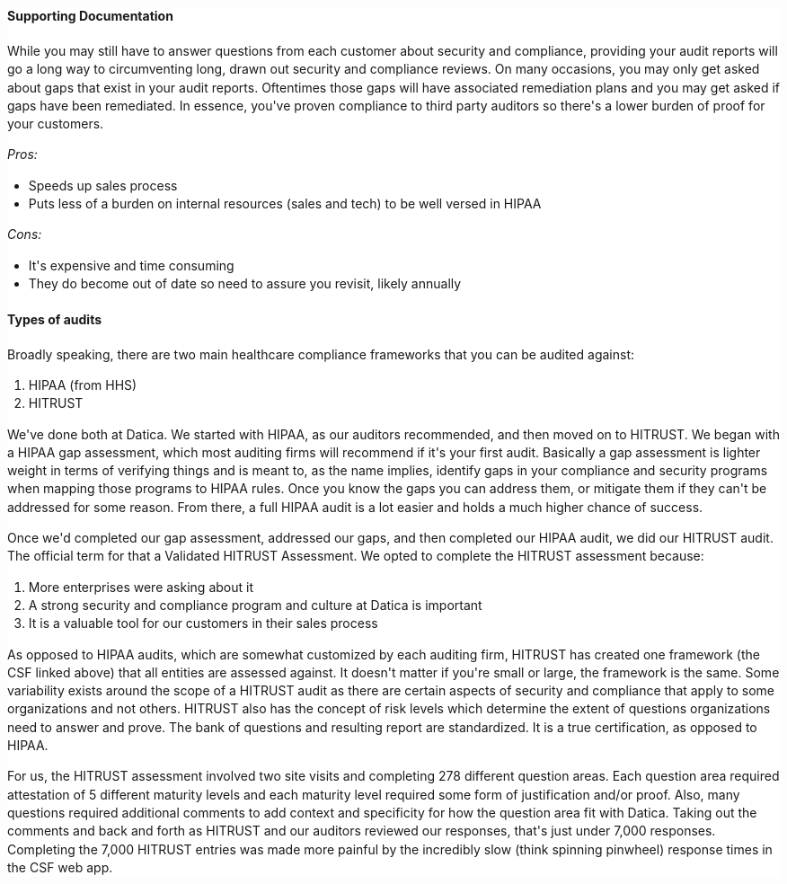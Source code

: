 
#### Supporting Documentation

While you may still have to answer questions from each customer about security and compliance, providing your audit reports will go a long way to circumventing long, drawn out security and compliance reviews. On many occasions, you may only get asked about gaps that exist in your audit reports. Oftentimes those gaps will have associated remediation plans and you may get asked if gaps have been remediated. In essence, you've proven compliance to third party auditors so there's a lower burden of proof for your customers.

*Pros:*

* Speeds up sales process
* Puts less of a burden on internal resources (sales and tech) to be well versed in HIPAA

*Cons:*

* It's expensive and time consuming
* They do become out of date so need to assure you revisit, likely annually


#### Types of audits

Broadly speaking, there are two main healthcare compliance frameworks that you can be audited against:

1. HIPAA (from HHS)
2. HITRUST

We've done both at Datica. We started with HIPAA, as our auditors recommended, and then moved on to HITRUST. We began with a HIPAA gap assessment, which most auditing firms will recommend if it's your first audit. Basically a gap assessment is lighter weight in terms of verifying things and is meant to, as the name implies, identify gaps in your compliance and security programs when mapping those programs to HIPAA rules. Once you know the gaps you can address them, or mitigate them if they can't be addressed for some reason. From there, a full HIPAA audit is a lot easier and holds a much higher chance of success.

Once we'd completed our gap assessment, addressed our gaps, and then completed our HIPAA audit, we did our HITRUST audit. The official term for that a Validated HITRUST Assessment. We opted to complete the HITRUST assessment because:

1. More enterprises were asking about it
2. A strong security and compliance program and culture at Datica is important
3. It is a valuable tool for our customers in their sales process

As opposed to HIPAA audits, which are somewhat customized by each auditing firm, HITRUST has created one framework (the CSF linked above) that all entities are assessed against. It doesn't matter if you're small or large, the framework is the same. Some variability exists around the scope of a HITRUST audit as there are certain aspects of security and compliance that apply to some organizations and not others. HITRUST also has the concept of risk levels which determine the extent of questions organizations need to answer and prove. The bank of questions and resulting report are standardized. It is a true certification, as opposed to HIPAA.

For us, the HITRUST assessment involved two site visits and completing 278 different question areas. Each question area required attestation of 5 different maturity levels and each maturity level required some form of justification and/or proof. Also, many questions required additional comments to add context and specificity for how the question area fit with Datica. Taking out the comments and back and forth as HITRUST and our auditors reviewed our responses, that's just under 7,000 responses. Completing the 7,000 HITRUST entries was made more painful by the incredibly slow (think spinning pinwheel) response times in the CSF web app.
